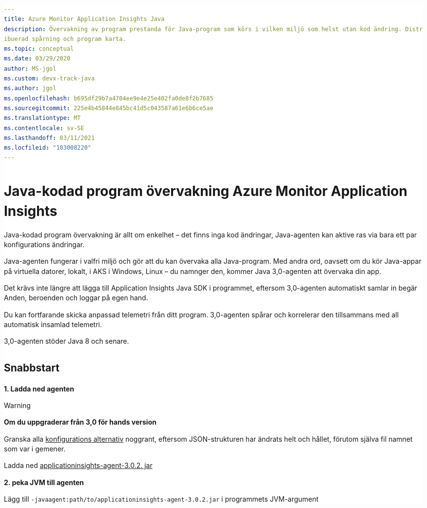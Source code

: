 ```yaml
---
title: Azure Monitor Application Insights Java
description: Övervakning av program prestanda för Java-program som körs i vilken miljö som helst utan kod ändring. Distribuerad spårning och program karta.
ms.topic: conceptual
ms.date: 03/29/2020
author: MS-jgol
ms.custom: devx-track-java
ms.author: jgol
ms.openlocfilehash: b695df29b7a4704ee9e4e25e402fa0de8f2b7685
ms.sourcegitcommit: 225e4b45844e845bc41d5c043587a61e6b6ce5ae
ms.translationtype: MT
ms.contentlocale: sv-SE
ms.lasthandoff: 03/11/2021
ms.locfileid: "103008220"
---
```

# <a name="java-codeless-application-monitoring-azure-monitor-application-insights"></a>Java-kodad program övervakning Azure Monitor Application Insights

Java-kodad program övervakning är allt om enkelhet – det finns inga kod ändringar, Java-agenten kan aktive ras via bara ett par konfigurations ändringar.

 Java-agenten fungerar i valfri miljö och gör att du kan övervaka alla Java-program. Med andra ord, oavsett om du kör Java-appar på virtuella datorer, lokalt, i AKS i Windows, Linux – du namnger den, kommer Java 3,0-agenten att övervaka din app.

Det krävs inte längre att lägga till Application Insights Java SDK i programmet, eftersom 3,0-agenten automatiskt samlar in begär Anden, beroenden och loggar på egen hand.

Du kan fortfarande skicka anpassad telemetri från ditt program. 3,0-agenten spårar och korrelerar den tillsammans med all automatisk insamlad telemetri.

3,0-agenten stöder Java 8 och senare.

## <a name="quickstart"></a>Snabbstart

**1. Ladda ned agenten**

> [!WARNING]
> **Om du uppgraderar från 3,0 för hands version**
>
> Granska alla [konfigurations alternativ](./java-standalone-config.md) noggrant, eftersom JSON-strukturen har ändrats helt och hållet, förutom själva fil namnet som var i gemener.

Ladda ned [applicationinsights-agent-3.0.2. jar](https://github.com/microsoft/ApplicationInsights-Java/releases/download/3.0.2/applicationinsights-agent-3.0.2.jar)

**2. peka JVM till agenten**

Lägg till `-javaagent:path/to/applicationinsights-agent-3.0.2.jar` i programmets JVM-argument
